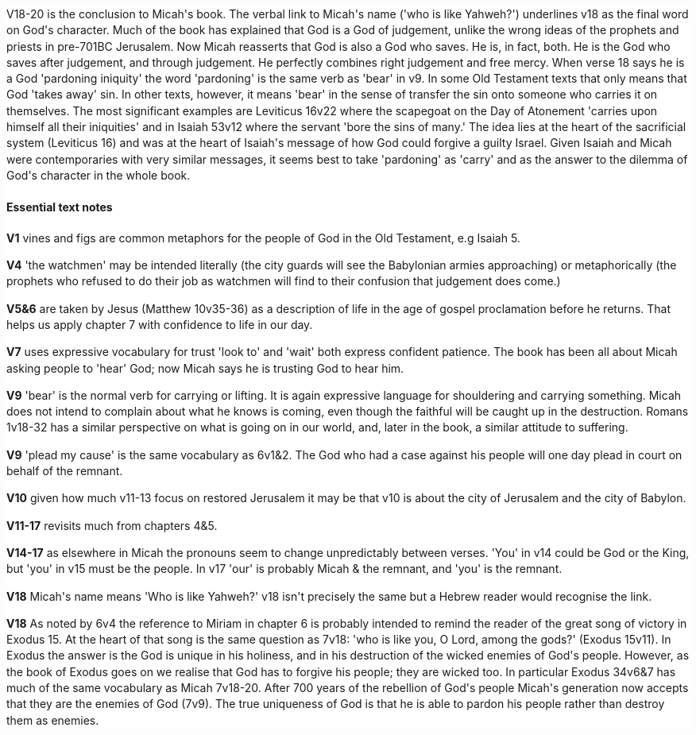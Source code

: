 V18-20 is the conclusion to Micah's book. The verbal link to Micah's name ('who is like Yahweh?') underlines v18 as the final word on God's character. Much of the book has explained that God is a God of judgement, unlike the wrong ideas of the prophets and priests in pre-701BC Jerusalem. Now Micah reasserts that God is also a God who saves. He is, in fact, both. He is the God who saves after judgement, and through judgement. He perfectly combines right judgement and free mercy. When verse 18 says he is a God 'pardoning iniquity' the word 'pardoning' is the same verb as 'bear' in v9. In some Old Testament texts that only means that God 'takes away' sin. In other texts, however, it means 'bear' in the sense of transfer the sin onto someone who carries it on themselves. The most significant examples are Leviticus 16v22 where the scapegoat on the Day of Atonement 'carries upon himself all their iniquities' and in Isaiah 53v12 where the servant 'bore the sins of many.' The idea lies at the heart of the sacrificial system (Leviticus 16) and was at the heart of Isaiah's message of how God could forgive a guilty Israel. Given Isaiah and Micah were contemporaries with very similar messages, it seems best to take 'pardoning' as 'carry' and as the answer to the dilemma of God's character in the whole book.

#### **Essential text notes**

**V1** vines and figs are common metaphors for the people of God in the Old Testament, e.g Isaiah 5.

**V4** 'the watchmen' may be intended literally (the city guards will see the Babylonian armies approaching) or metaphorically (the prophets who refused to do their job as watchmen will find to their confusion that judgement does come.)

**V5&6** are taken by Jesus (Matthew 10v35-36) as a description of life in the age of gospel proclamation before he returns. That helps us apply chapter 7 with confidence to life in our day.

**V7** uses expressive vocabulary for trust 'look to' and 'wait' both express confident patience. The book has been all about Micah asking people to 'hear' God; now Micah says he is trusting God to hear him.

**V9** 'bear' is the normal verb for carrying or lifting. It is again expressive language for shouldering and carrying something. Micah does not intend to complain about what he knows is coming, even though the faithful will be caught up in the destruction. Romans 1v18-32 has a similar perspective on what is going on in our world, and, later in the book, a similar attitude to suffering.

**V9** 'plead my cause' is the same vocabulary as 6v1&2. The God who had a case against his people will one day plead in court on behalf of the remnant.

**V10** given how much v11-13 focus on restored Jerusalem it may be that v10 is about the city of Jerusalem and the city of Babylon.

**V11-17** revisits much from chapters 4&5.

**V14-17** as elsewhere in Micah the pronouns seem to change unpredictably between verses. 'You' in v14 could be God or the King, but 'you' in v15 must be the people. In v17 'our' is probably Micah & the remnant, and 'you' is the remnant.

**V18** Micah's name means 'Who is like Yahweh?' v18 isn't precisely the same but a Hebrew reader would recognise the link.

**V18** As noted by 6v4 the reference to Miriam in chapter 6 is probably intended to remind the reader of the great song of victory in Exodus 15. At the heart of that song is the same question as 7v18: 'who is like you, O Lord, among the gods?' (Exodus 15v11). In Exodus the answer is the God is unique in his holiness, and in his destruction of the wicked enemies of God's people. However, as the book of Exodus goes on we realise that God has to forgive his people; they are wicked too. In particular Exodus 34v6&7 has much of the same vocabulary as Micah 7v18-20. After 700 years of the rebellion of God's people Micah's generation now accepts that they are the enemies of God (7v9). The true uniqueness of God is that he is able to pardon his people rather than destroy them as enemies.
